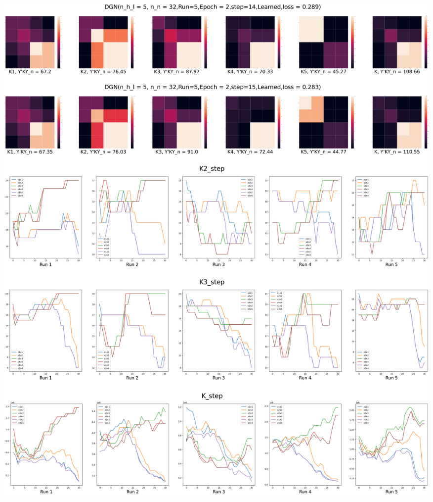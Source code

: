 <p align="center"> <img src="DGN_5_32_all_4_input_figs/DGN(n_h_l = 5, n_n = 32,Run=5,Epoch = 2,step=14,Learned,loss = 0.289).png" /> </p>
<p align="center"> <img src="DGN_5_32_all_4_input_figs/DGN(n_h_l = 5, n_n = 32,Run=5,Epoch = 2,step=15,Learned,loss = 0.283).png" /> </p>
<p align="center"> <img src="DGN_5_32_all_4_input_figs/K2_step.png" /> </p>
<p align="center"> <img src="DGN_5_32_all_4_input_figs/K3_step.png" /> </p>
<p align="center"> <img src="DGN_5_32_all_4_input_figs/K_step.png" /> </p>